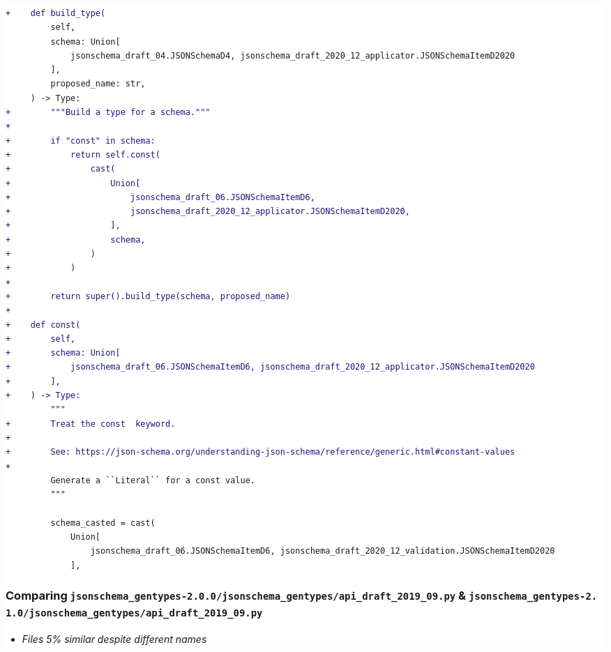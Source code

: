 ```diff
+    def build_type(
         self,
         schema: Union[
             jsonschema_draft_04.JSONSchemaD4, jsonschema_draft_2020_12_applicator.JSONSchemaItemD2020
         ],
         proposed_name: str,
     ) -> Type:
+        """Build a type for a schema."""
+
+        if "const" in schema:
+            return self.const(
+                cast(
+                    Union[
+                        jsonschema_draft_06.JSONSchemaItemD6,
+                        jsonschema_draft_2020_12_applicator.JSONSchemaItemD2020,
+                    ],
+                    schema,
+                )
+            )
+
+        return super().build_type(schema, proposed_name)
+
+    def const(
+        self,
+        schema: Union[
+            jsonschema_draft_06.JSONSchemaItemD6, jsonschema_draft_2020_12_applicator.JSONSchemaItemD2020
+        ],
+    ) -> Type:
         """
+        Treat the const  keyword.
+
+        See: https://json-schema.org/understanding-json-schema/reference/generic.html#constant-values
+
         Generate a ``Literal`` for a const value.
         """
 
         schema_casted = cast(
             Union[
                 jsonschema_draft_06.JSONSchemaItemD6, jsonschema_draft_2020_12_validation.JSONSchemaItemD2020
             ],
```

### Comparing `jsonschema_gentypes-2.0.0/jsonschema_gentypes/api_draft_2019_09.py` & `jsonschema_gentypes-2.1.0/jsonschema_gentypes/api_draft_2019_09.py`

 * *Files 5% similar despite different names*
